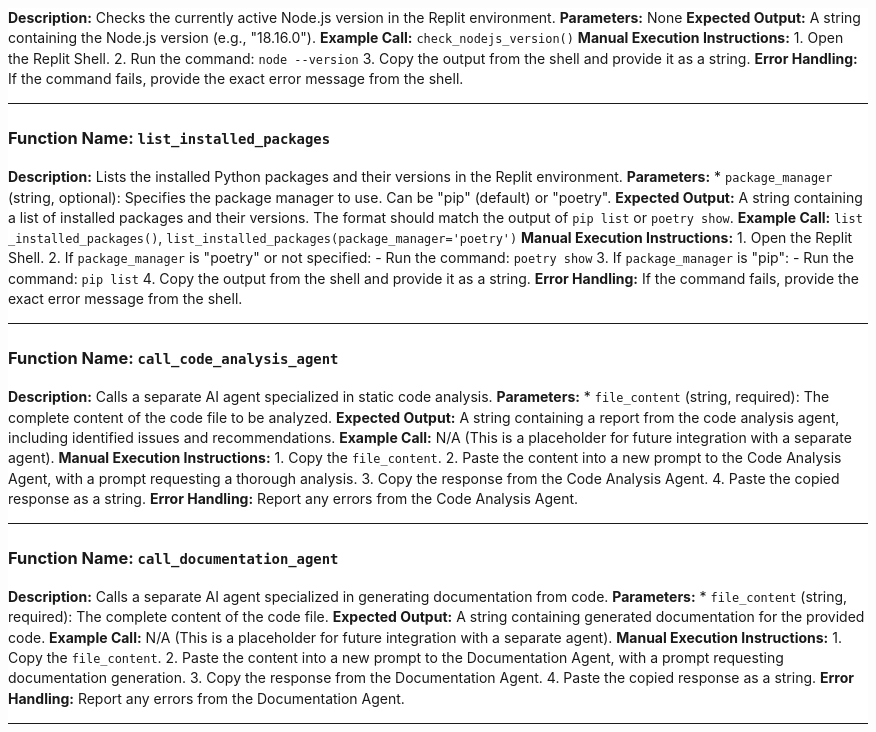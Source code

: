 **Description:** Checks the currently active Node.js version in the Replit environment.
**Parameters:** None
**Expected Output:** A string containing the Node.js version (e.g., "18.16.0").
**Example Call:** `check_nodejs_version()`
**Manual Execution Instructions:**
    1. Open the Replit Shell.
    2. Run the command: `node --version`
    3. Copy the output from the shell and provide it as a string.
**Error Handling:** If the command fails, provide the exact error message from the shell.

---
### Function Name: `list_installed_packages`

**Description:** Lists the installed Python packages and their versions in the Replit environment.
**Parameters:**
    * `package_manager` (string, optional): Specifies the package manager to use. Can be "pip" (default) or "poetry".
**Expected Output:** A string containing a list of installed packages and their versions. The format should match the output of `pip list` or `poetry show`.
**Example Call:** `list_installed_packages()`, `list_installed_packages(package_manager='poetry')`
**Manual Execution Instructions:**
    1. Open the Replit Shell.
    2. If `package_manager` is "poetry" or not specified:
        - Run the command: `poetry show`
    3.  If `package_manager` is "pip":
        -   Run the command: `pip list`
    4. Copy the output from the shell and provide it as a string.
**Error Handling:** If the command fails, provide the exact error message from the shell.

---

### Function Name: `call_code_analysis_agent`

**Description:** Calls a separate AI agent specialized in static code analysis.
**Parameters:**
    *   `file_content` (string, required): The complete content of the code file to be analyzed.
**Expected Output:** A string containing a report from the code analysis agent, including identified issues and recommendations.
**Example Call:** N/A (This is a placeholder for future integration with a separate agent).
**Manual Execution Instructions:**
    1.  Copy the `file_content`.
    2.  Paste the content into a new prompt to the Code Analysis Agent, with a prompt requesting a thorough analysis.
    3.  Copy the response from the Code Analysis Agent.
    4.  Paste the copied response as a string.
**Error Handling:** Report any errors from the Code Analysis Agent.

---

### Function Name: `call_documentation_agent`

**Description:** Calls a separate AI agent specialized in generating documentation from code.
**Parameters:**
    *   `file_content` (string, required): The complete content of the code file.
**Expected Output:** A string containing generated documentation for the provided code.
**Example Call:** N/A (This is a placeholder for future integration with a separate agent).
**Manual Execution Instructions:**
    1.  Copy the `file_content`.
    2.  Paste the content into a new prompt to the Documentation Agent, with a prompt requesting documentation generation.
    3.  Copy the response from the Documentation Agent.
    4.  Paste the copied response as a string.
**Error Handling:** Report any errors from the Documentation Agent.

---